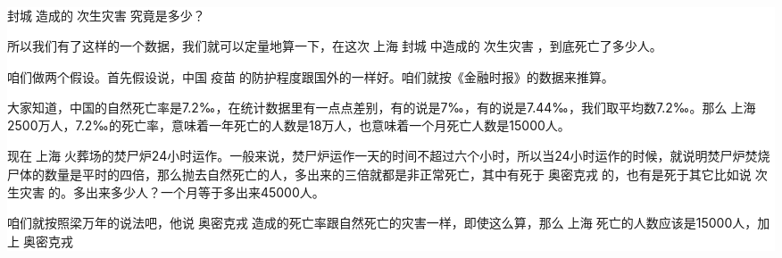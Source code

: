    封城
  </ok>
  造成的
  <ok href="/term/259888">
   次生灾害
  </ok>
  究竟是多少？
 </h2>
 <p>
  所以我们有了这样的一个数据，我们就可以定量地算一下，在这次
  <ok href="/term/2303">
   上海
  </ok>
  <ok href="/term/219508">
   封城
  </ok>
  中造成的
  <ok href="/term/259888">
   次生灾害
  </ok>
  ，到底死亡了多少人。
 </p>
 <p>
  咱们做两个假设。首先假设说，中国
  <ok href="/term/19628">
   疫苗
  </ok>
  的防护程度跟国外的一样好。咱们就按《金融时报》的数据来推算。
 </p>
 <p>
  大家知道，中国的自然死亡率是7.2‰，在统计数据里有一点点差别，有的说是7‰，有的说是7.44‰，我们取平均数7.2‰。那么
  <ok href="/term/2303">
   上海
  </ok>
  2500万人，7.2‰的死亡率，意味着一年死亡的人数是18万人，也意味着一个月死亡人数是15000人。
 </p>
 <p>
  现在
  <ok href="/term/2303">
   上海
  </ok>
  火葬场的焚尸炉24小时运作。一般来说，焚尸炉运作一天的时间不超过六个小时，所以当24小时运作的时候，就说明焚尸炉焚烧尸体的数量是平时的四倍，那么抛去自然死亡的人，多出来的三倍就都是非正常死亡，其中有死于
  <ok href="/term/654755">
   奥密克戎
  </ok>
  的，也有是死于其它比如说
  <ok href="/term/259888">
   次生灾害
  </ok>
  的。多出来多少人？一个月等于多出来45000人。
 </p>
 <p>
  咱们就按照梁万年的说法吧，他说
  <ok href="/term/654755">
   奥密克戎
  </ok>
  造成的死亡率跟自然死亡的灾害一样，即使这么算，那么
  <ok href="/term/2303">
   上海
  </ok>
  死亡的人数应该是15000人，加上
  <ok href="/term/654755">
   奥密克戎